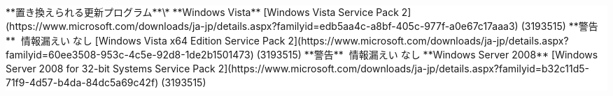 </td>
<td style="border:1px solid black;">
**置き換えられる更新プログラム**\*

</td>
</tr>
<tr>
<td style="border:1px solid black;" colspan="3">
**Windows Vista**

</td>
</tr>
<tr>
<td style="border:1px solid black;">
[Windows Vista Service Pack 2](https://www.microsoft.com/downloads/ja-jp/details.aspx?familyid=edb5aa4c-a8bf-405c-977f-a0e67c17aaa3)  
(3193515)

</td>
<td style="border:1px solid black;">
**警告**   
情報漏えい

</td>
<td style="border:1px solid black;">
なし

</td>
</tr>
<tr>
<td style="border:1px solid black;">
[Windows Vista x64 Edition Service Pack 2](https://www.microsoft.com/downloads/ja-jp/details.aspx?familyid=60ee3508-953c-4c5e-92d8-1de2b1501473)  
(3193515)

</td>
<td style="border:1px solid black;">
**警告**   
情報漏えい

</td>
<td style="border:1px solid black;">
なし

</td>
</tr>
<tr>
<td style="border:1px solid black;" colspan="3">
**Windows Server 2008**

</td>
</tr>
<tr>
<td style="border:1px solid black;">
[Windows Server 2008 for 32-bit Systems Service Pack 2](https://www.microsoft.com/downloads/ja-jp/details.aspx?familyid=b32c11d5-71f9-4d57-b4da-84dc5a69c42f)  
(3193515)
